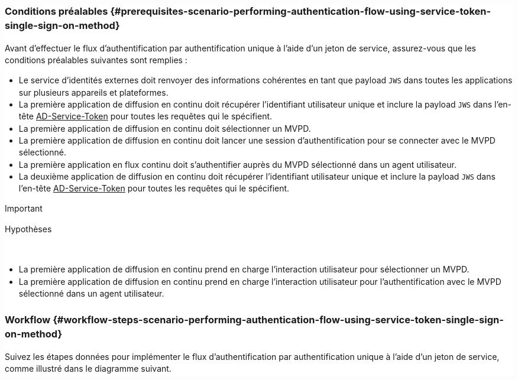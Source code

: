 ### Conditions préalables {#prerequisites-scenario-performing-authentication-flow-using-service-token-single-sign-on-method}

Avant d’effectuer le flux d’authentification par authentification unique à l’aide d’un jeton de service, assurez-vous que les conditions préalables suivantes sont remplies :

* Le service d’identités externes doit renvoyer des informations cohérentes en tant que payload `JWS` dans toutes les applications sur plusieurs appareils et plateformes.
* La première application de diffusion en continu doit récupérer l’identifiant utilisateur unique et inclure la payload `JWS` dans l’en-tête [AD-Service-Token](../../appendix/headers/rest-api-v2-appendix-headers-ad-service-token.md) pour toutes les requêtes qui le spécifient.
* La première application de diffusion en continu doit sélectionner un MVPD.
* La première application de diffusion en continu doit lancer une session d’authentification pour se connecter avec le MVPD sélectionné.
* La première application en flux continu doit s’authentifier auprès du MVPD sélectionné dans un agent utilisateur.
* La deuxième application de diffusion en continu doit récupérer l’identifiant utilisateur unique et inclure la payload `JWS` dans l’en-tête [AD-Service-Token](../../appendix/headers/rest-api-v2-appendix-headers-ad-service-token.md) pour toutes les requêtes qui le spécifient.

>[!IMPORTANT]
>
> Hypothèses
> 
> <br/>
> 
> * La première application de diffusion en continu prend en charge l’interaction utilisateur pour sélectionner un MVPD.
> * La première application de diffusion en continu prend en charge l’interaction utilisateur pour l’authentification avec le MVPD sélectionné dans un agent utilisateur.

### Workflow {#workflow-steps-scenario-performing-authentication-flow-using-service-token-single-sign-on-method}

Suivez les étapes données pour implémenter le flux d’authentification par authentification unique à l’aide d’un jeton de service, comme illustré dans le diagramme suivant.
